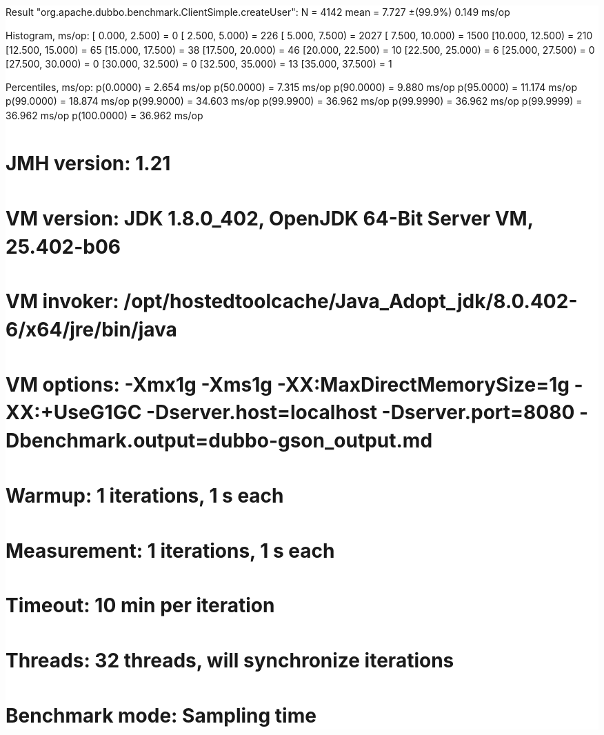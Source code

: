 

Result "org.apache.dubbo.benchmark.ClientSimple.createUser":
  N = 4142
  mean =      7.727 ±(99.9%) 0.149 ms/op

  Histogram, ms/op:
    [ 0.000,  2.500) = 0 
    [ 2.500,  5.000) = 226 
    [ 5.000,  7.500) = 2027 
    [ 7.500, 10.000) = 1500 
    [10.000, 12.500) = 210 
    [12.500, 15.000) = 65 
    [15.000, 17.500) = 38 
    [17.500, 20.000) = 46 
    [20.000, 22.500) = 10 
    [22.500, 25.000) = 6 
    [25.000, 27.500) = 0 
    [27.500, 30.000) = 0 
    [30.000, 32.500) = 0 
    [32.500, 35.000) = 13 
    [35.000, 37.500) = 1 

  Percentiles, ms/op:
      p(0.0000) =      2.654 ms/op
     p(50.0000) =      7.315 ms/op
     p(90.0000) =      9.880 ms/op
     p(95.0000) =     11.174 ms/op
     p(99.0000) =     18.874 ms/op
     p(99.9000) =     34.603 ms/op
     p(99.9900) =     36.962 ms/op
     p(99.9990) =     36.962 ms/op
     p(99.9999) =     36.962 ms/op
    p(100.0000) =     36.962 ms/op


# JMH version: 1.21
# VM version: JDK 1.8.0_402, OpenJDK 64-Bit Server VM, 25.402-b06
# VM invoker: /opt/hostedtoolcache/Java_Adopt_jdk/8.0.402-6/x64/jre/bin/java
# VM options: -Xmx1g -Xms1g -XX:MaxDirectMemorySize=1g -XX:+UseG1GC -Dserver.host=localhost -Dserver.port=8080 -Dbenchmark.output=dubbo-gson_output.md
# Warmup: 1 iterations, 1 s each
# Measurement: 1 iterations, 1 s each
# Timeout: 10 min per iteration
# Threads: 32 threads, will synchronize iterations
# Benchmark mode: Sampling time